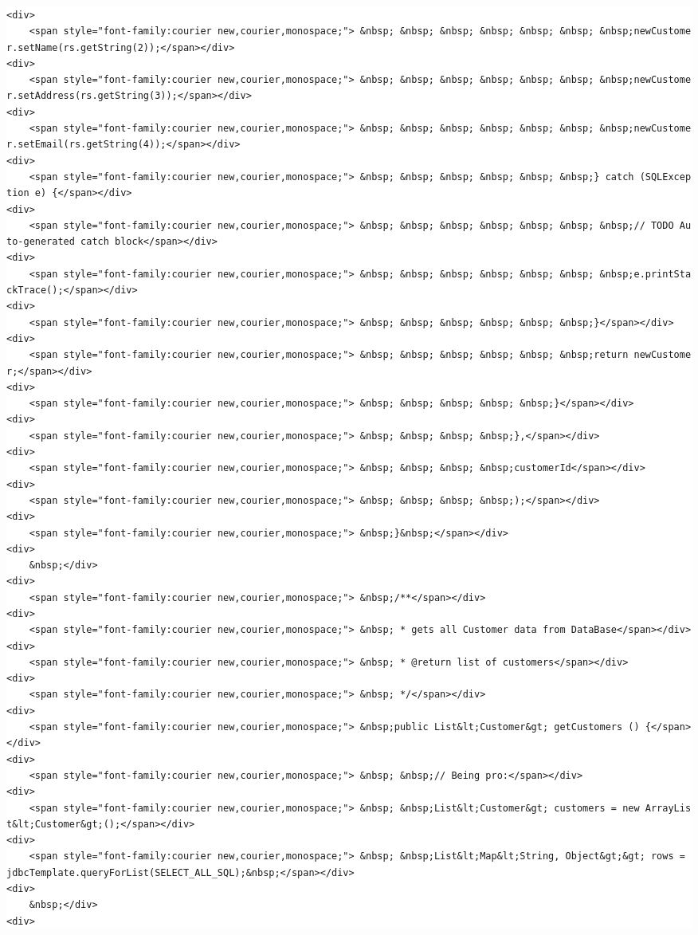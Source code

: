 	<div>
		<span style="font-family:courier new,courier,monospace;">﻿ &nbsp;﻿ &nbsp;﻿ &nbsp;﻿ &nbsp;﻿ &nbsp;﻿ &nbsp;﻿ &nbsp;newCustomer.setName(rs.getString(2));</span></div>
	<div>
		<span style="font-family:courier new,courier,monospace;">﻿ &nbsp;﻿ &nbsp;﻿ &nbsp;﻿ &nbsp;﻿ &nbsp;﻿ &nbsp;﻿ &nbsp;newCustomer.setAddress(rs.getString(3));</span></div>
	<div>
		<span style="font-family:courier new,courier,monospace;">﻿ &nbsp;﻿ &nbsp;﻿ &nbsp;﻿ &nbsp;﻿ &nbsp;﻿ &nbsp;﻿ &nbsp;newCustomer.setEmail(rs.getString(4));</span></div>
	<div>
		<span style="font-family:courier new,courier,monospace;">﻿ &nbsp;﻿ &nbsp;﻿ &nbsp;﻿ &nbsp;﻿ &nbsp;﻿ &nbsp;} catch (SQLException e) {</span></div>
	<div>
		<span style="font-family:courier new,courier,monospace;">﻿ &nbsp;﻿ &nbsp;﻿ &nbsp;﻿ &nbsp;﻿ &nbsp;﻿ &nbsp;﻿ &nbsp;// TODO Auto-generated catch block</span></div>
	<div>
		<span style="font-family:courier new,courier,monospace;">﻿ &nbsp;﻿ &nbsp;﻿ &nbsp;﻿ &nbsp;﻿ &nbsp;﻿ &nbsp;﻿ &nbsp;e.printStackTrace();</span></div>
	<div>
		<span style="font-family:courier new,courier,monospace;">﻿ &nbsp;﻿ &nbsp;﻿ &nbsp;﻿ &nbsp;﻿ &nbsp;﻿ &nbsp;}</span></div>
	<div>
		<span style="font-family:courier new,courier,monospace;">﻿ &nbsp;﻿ &nbsp;﻿ &nbsp;﻿ &nbsp;﻿ &nbsp;﻿ &nbsp;return newCustomer;</span></div>
	<div>
		<span style="font-family:courier new,courier,monospace;">﻿ &nbsp;﻿ &nbsp;﻿ &nbsp;﻿ &nbsp;﻿ &nbsp;}</span></div>
	<div>
		<span style="font-family:courier new,courier,monospace;">﻿ &nbsp;﻿ &nbsp;﻿ &nbsp;﻿ &nbsp;},</span></div>
	<div>
		<span style="font-family:courier new,courier,monospace;">﻿ &nbsp;﻿ &nbsp;﻿ &nbsp;﻿ &nbsp;customerId</span></div>
	<div>
		<span style="font-family:courier new,courier,monospace;">﻿ &nbsp;﻿ &nbsp;﻿ &nbsp;﻿ &nbsp;);</span></div>
	<div>
		<span style="font-family:courier new,courier,monospace;">﻿ &nbsp;}&nbsp;</span></div>
	<div>
		&nbsp;</div>
	<div>
		<span style="font-family:courier new,courier,monospace;">﻿ &nbsp;/**</span></div>
	<div>
		<span style="font-family:courier new,courier,monospace;">﻿ &nbsp; * gets all Customer data from DataBase</span></div>
	<div>
		<span style="font-family:courier new,courier,monospace;">﻿ &nbsp; * @return list of customers</span></div>
	<div>
		<span style="font-family:courier new,courier,monospace;">﻿ &nbsp; */</span></div>
	<div>
		<span style="font-family:courier new,courier,monospace;">﻿ &nbsp;public List&lt;Customer&gt; getCustomers () {</span></div>
	<div>
		<span style="font-family:courier new,courier,monospace;">﻿ &nbsp;﻿ &nbsp;// Being pro:</span></div>
	<div>
		<span style="font-family:courier new,courier,monospace;">﻿ &nbsp;﻿ &nbsp;List&lt;Customer&gt; customers = new ArrayList&lt;Customer&gt;();</span></div>
	<div>
		<span style="font-family:courier new,courier,monospace;">﻿ &nbsp;﻿ &nbsp;List&lt;Map&lt;String, Object&gt;&gt; rows = jdbcTemplate.queryForList(SELECT_ALL_SQL);&nbsp;</span></div>
	<div>
		&nbsp;</div>
	<div>